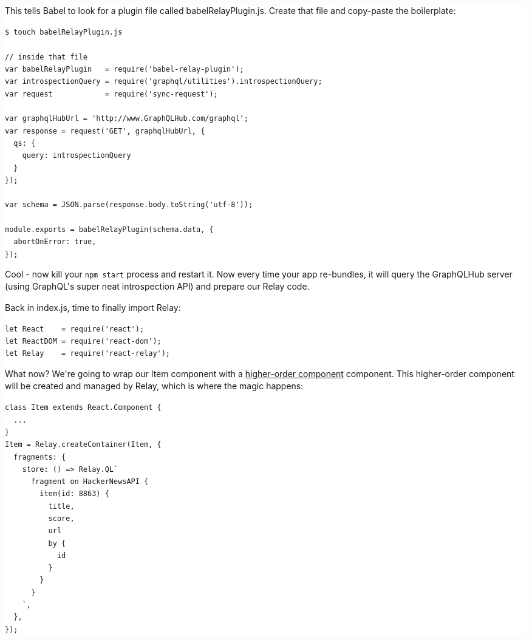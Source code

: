 This tells Babel to look for a plugin file called babelRelayPlugin.js. Create that file and copy-paste the boilerplate:

```
$ touch babelRelayPlugin.js

// inside that file
var babelRelayPlugin   = require('babel-relay-plugin');
var introspectionQuery = require('graphql/utilities').introspectionQuery;
var request            = require('sync-request');

var graphqlHubUrl = 'http://www.GraphQLHub.com/graphql';
var response = request('GET', graphqlHubUrl, {
  qs: {
    query: introspectionQuery
  }
});

var schema = JSON.parse(response.body.toString('utf-8'));

module.exports = babelRelayPlugin(schema.data, {
  abortOnError: true,
});
```

Cool - now kill your `npm start` process and restart it. Now every time your app re-bundles, it will query the GraphQLHub server (using GraphQL's super neat introspection API) and prepare our Relay code.

Back in index.js, time to finally import Relay:

```
let React    = require('react');
let ReactDOM = require('react-dom');
let Relay    = require('react-relay');
```

What now? We're going to wrap our Item component with a [higher-order component](https://medium.com/@dan_abramov/mixins-are-dead-long-live-higher-order-components-94a0d2f9e750#fd19) component. This higher-order component will be created and managed by Relay, which is where the magic happens:

```
class Item extends React.Component {
  ...
}
Item = Relay.createContainer(Item, {
  fragments: {
    store: () => Relay.QL`
      fragment on HackerNewsAPI {
        item(id: 8863) {
          title,
          score,
          url
          by {
            id
          }
        }
      }
    `,
  },
});
```
